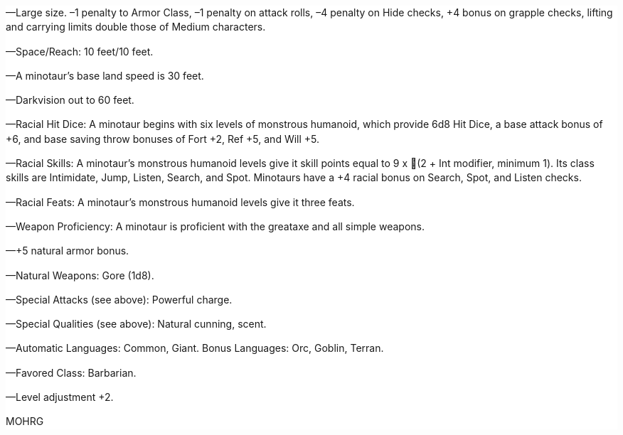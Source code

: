 —Large size. –1 penalty to Armor Class, –1 penalty on attack rolls, –4 penalty on Hide checks, +4 bonus on grapple checks, lifting and carrying limits double those of Medium characters.

—Space/Reach: 10 feet/10 feet.

—A minotaur’s base land speed is 30 feet.

—Darkvision out to 60 feet.

—Racial Hit Dice: A minotaur begins with six levels of monstrous humanoid, which provide 6d8 Hit Dice, a base attack bonus of +6, and base saving throw bonuses of Fort +2, Ref +5, and Will +5.

—Racial Skills: A minotaur’s monstrous humanoid levels give it skill points equal to 9 x (2 + Int modifier, minimum 1). Its class skills are Intimidate, Jump, Listen, Search, and Spot. Minotaurs have a +4 racial bonus on Search, Spot, and Listen checks.

—Racial Feats: A minotaur’s monstrous humanoid levels give it three feats.

—Weapon Proficiency: A minotaur is proficient with the greataxe and all simple weapons.

—+5 natural armor bonus.

—Natural Weapons: Gore (1d8).

—Special Attacks (see above): Powerful charge.

—Special Qualities (see above): Natural cunning, scent.

—Automatic Languages: Common, Giant. Bonus Languages: Orc, Goblin, Terran.

—Favored Class: Barbarian.

—Level adjustment +2.





MOHRG




































